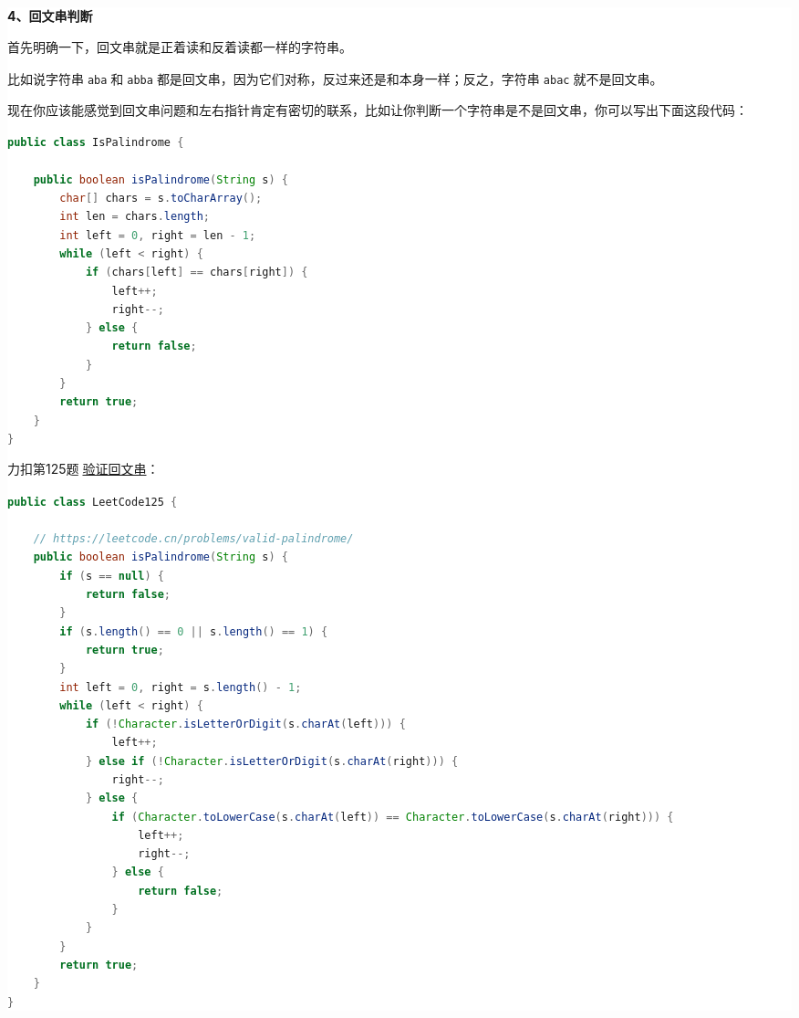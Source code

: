 **4、回文串判断**

首先明确一下，回文串就是正着读和反着读都一样的字符串。

比如说字符串 `aba` 和 `abba` 都是回文串，因为它们对称，反过来还是和本身一样；反之，字符串 `abac` 就不是回文串。

现在你应该能感觉到回文串问题和左右指针肯定有密切的联系，比如让你判断一个字符串是不是回文串，你可以写出下面这段代码：

```java
public class IsPalindrome {

    public boolean isPalindrome(String s) {
        char[] chars = s.toCharArray();
        int len = chars.length;
        int left = 0, right = len - 1;
        while (left < right) {
            if (chars[left] == chars[right]) {
                left++;
                right--;
            } else {
                return false;
            }
        }
        return true;
    }
}
```

力扣第125题 [验证回文串](https://leetcode.cn/problems/valid-palindrome/)：

```java
public class LeetCode125 {

    // https://leetcode.cn/problems/valid-palindrome/
    public boolean isPalindrome(String s) {
        if (s == null) {
            return false;
        }
        if (s.length() == 0 || s.length() == 1) {
            return true;
        }
        int left = 0, right = s.length() - 1;
        while (left < right) {
            if (!Character.isLetterOrDigit(s.charAt(left))) {
                left++;
            } else if (!Character.isLetterOrDigit(s.charAt(right))) {
                right--;
            } else {
                if (Character.toLowerCase(s.charAt(left)) == Character.toLowerCase(s.charAt(right))) {
                    left++;
                    right--;
                } else {
                    return false;
                }
            }
        }
        return true;
    }
}
```
